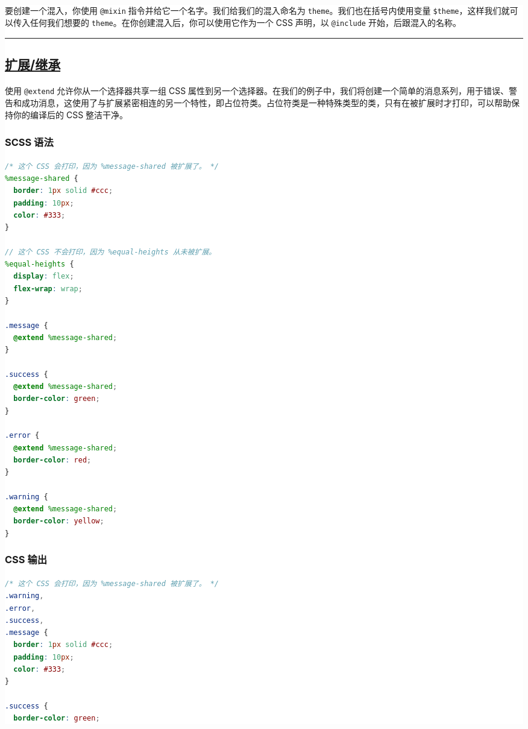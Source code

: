 ```css
```

要创建一个混入，你使用 `@mixin` 指令并给它一个名字。我们给我们的混入命名为 `theme`。我们也在括号内使用变量 `$theme`，这样我们就可以传入任何我们想要的 `theme`。在你创建混入后，你可以使用它作为一个 CSS 声明，以 `@include` 开始，后跟混入的名称。

---

## [扩展/继承](https://sass-lang.com/guide//#extend-inheritance)

使用 `@extend` 允许你从一个选择器共享一组 CSS 属性到另一个选择器。在我们的例子中，我们将创建一个简单的消息系列，用于错误、警告和成功消息，这使用了与扩展紧密相连的另一个特性，即占位符类。占位符类是一种特殊类型的类，只有在被扩展时才打印，可以帮助保持你的编译后的 CSS 整洁干净。

### SCSS 语法

```scss
/* 这个 CSS 会打印，因为 %message-shared 被扩展了。 */
%message-shared {
  border: 1px solid #ccc;
  padding: 10px;
  color: #333;
}

// 这个 CSS 不会打印，因为 %equal-heights 从未被扩展。
%equal-heights {
  display: flex;
  flex-wrap: wrap;
}

.message {
  @extend %message-shared;
}

.success {
  @extend %message-shared;
  border-color: green;
}

.error {
  @extend %message-shared;
  border-color: red;
}

.warning {
  @extend %message-shared;
  border-color: yellow;
}
```

### CSS 输出

```css
/* 这个 CSS 会打印，因为 %message-shared 被扩展了。 */
.warning,
.error,
.success,
.message {
  border: 1px solid #ccc;
  padding: 10px;
  color: #333;
}

.success {
  border-color: green;
```